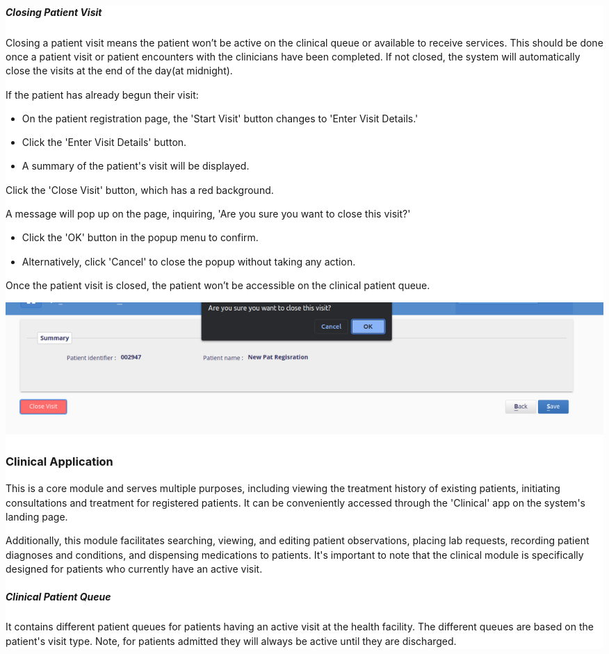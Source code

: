 ##### Closing Patient Visit
Closing a patient visit means the patient won’t be active on the clinical queue or available to receive services. This should be done once a patient visit or patient encounters with the clinicians have been completed. If not closed, the system will automatically close the visits at the end of the day(at midnight).

If the patient has already begun their visit:

* On the patient registration page, the 'Start Visit' button changes to 'Enter Visit Details.'

* Click the 'Enter Visit Details' button.

* A summary of the patient's visit will be displayed.

Click the 'Close Visit' button, which has a red background.

A message will pop up on the page, inquiring, 'Are you sure you want to close this visit?'

* Click the 'OK' button in the popup menu to confirm.

* Alternatively, click 'Cancel' to close the popup without taking any action.

Once the patient visit is closed, the patient won’t be accessible on the clinical patient queue. 


![Visits Page ](images/image13.png)




### Clinical Application
This is a core module and serves multiple purposes, including viewing the treatment history of existing patients, initiating consultations and treatment for registered patients. It can be conveniently accessed through the 'Clinical' app on the system's landing page.

Additionally, this module facilitates searching, viewing, and editing patient observations, placing lab requests, recording patient diagnoses and conditions, and dispensing medications to patients. It's important to note that the clinical module is specifically designed for patients who currently have an active visit.

##### Clinical Patient Queue
It contains different patient queues for patients having an active visit at the health facility. The different queues are based on the patient's visit type.  Note, for patients admitted they will always be active until they are discharged. 

